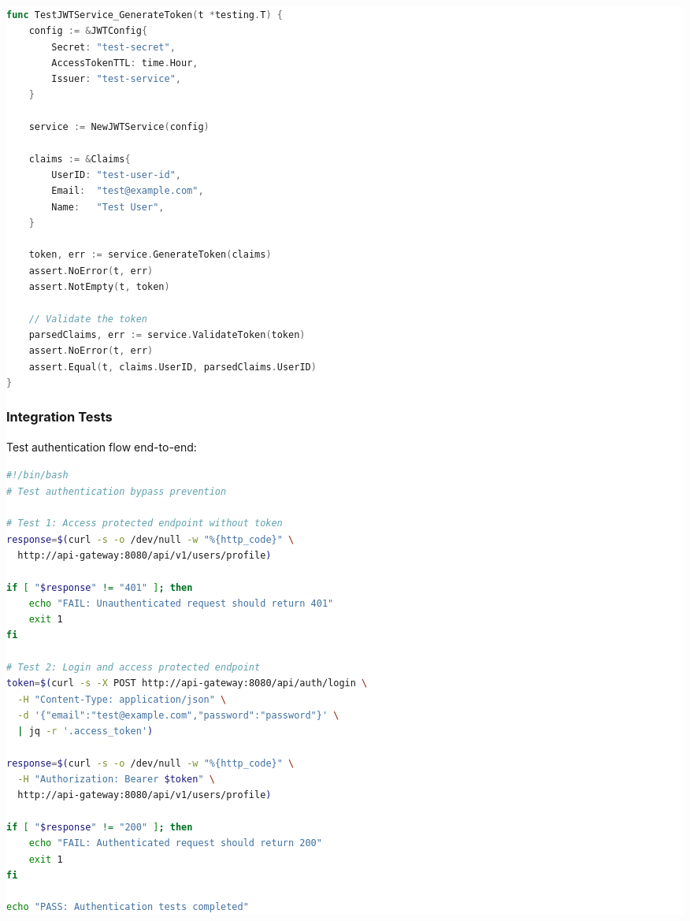 ```go
func TestJWTService_GenerateToken(t *testing.T) {
    config := &JWTConfig{
        Secret: "test-secret",
        AccessTokenTTL: time.Hour,
        Issuer: "test-service",
    }
    
    service := NewJWTService(config)
    
    claims := &Claims{
        UserID: "test-user-id",
        Email:  "test@example.com",
        Name:   "Test User",
    }
    
    token, err := service.GenerateToken(claims)
    assert.NoError(t, err)
    assert.NotEmpty(t, token)
    
    // Validate the token
    parsedClaims, err := service.ValidateToken(token)
    assert.NoError(t, err)
    assert.Equal(t, claims.UserID, parsedClaims.UserID)
}
```

### Integration Tests
Test authentication flow end-to-end:

```bash
#!/bin/bash
# Test authentication bypass prevention

# Test 1: Access protected endpoint without token
response=$(curl -s -o /dev/null -w "%{http_code}" \
  http://api-gateway:8080/api/v1/users/profile)

if [ "$response" != "401" ]; then
    echo "FAIL: Unauthenticated request should return 401"
    exit 1
fi

# Test 2: Login and access protected endpoint
token=$(curl -s -X POST http://api-gateway:8080/api/auth/login \
  -H "Content-Type: application/json" \
  -d '{"email":"test@example.com","password":"password"}' \
  | jq -r '.access_token')

response=$(curl -s -o /dev/null -w "%{http_code}" \
  -H "Authorization: Bearer $token" \
  http://api-gateway:8080/api/v1/users/profile)

if [ "$response" != "200" ]; then
    echo "FAIL: Authenticated request should return 200"
    exit 1
fi

echo "PASS: Authentication tests completed"
```
